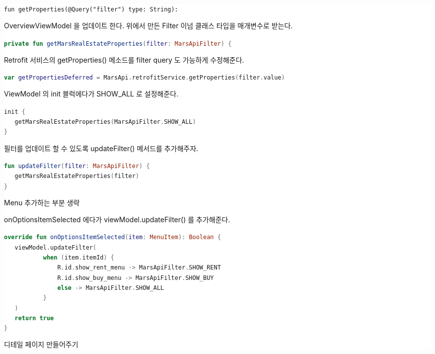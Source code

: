 

```
fun getProperties(@Query("filter") type: String):  
```



OverviewViewModel 을 업데이트 한다. 위에서 만든 Filter 이넘 클래스 타입을 매개변수로 받는다. 

```kotlin
private fun getMarsRealEstateProperties(filter: MarsApiFilter) {
```



Retrofit 서비스의 getProperties() 메소드를 filter query 도 가능하게 수정해준다. 

```kotlin
var getPropertiesDeferred = MarsApi.retrofitService.getProperties(filter.value)
```



ViewModel 의 init 블럭에다가 SHOW_ALL 로 설정해준다. 

```kotlin
init {
   getMarsRealEstateProperties(MarsApiFilter.SHOW_ALL)
}
```



필터를 업데이트 할 수 있도록 updateFilter() 메서드를 추가해주자. 

```kotlin
fun updateFilter(filter: MarsApiFilter) {
   getMarsRealEstateProperties(filter)
}
```



Menu 추가하는 부분 생략 



onOptionsItemSelected 에다가 viewModel.updateFilter() 를 추가해준다. 

```kotlin
override fun onOptionsItemSelected(item: MenuItem): Boolean {
   viewModel.updateFilter(
           when (item.itemId) {
               R.id.show_rent_menu -> MarsApiFilter.SHOW_RENT
               R.id.show_buy_menu -> MarsApiFilter.SHOW_BUY
               else -> MarsApiFilter.SHOW_ALL
           }
   )
   return true
}
```



디테일 페이지 만들어주기 
